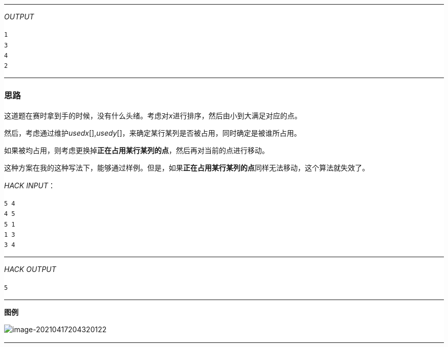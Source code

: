 

---



$OUTPUT$

```
1
3
4
2
```



---



### 思路

这道题在赛时拿到手的时候，没有什么头绪。考虑对$x$进行排序，然后由小到大满足对应的点。

然后，考虑通过维护$usedx[]$,$usedy[]$，来确定某行某列是否被占用，同时确定是被谁所占用。

如果被均占用，则考虑更换掉**正在占用某行某列的点**，然后再对当前的点进行移动。

这种方案在我的这种写法下，能够通过样例。但是，如果**正在占用某行某列的点**同样无法移动，这个算法就失效了。

$HACK \ INPUT$：

```
5 4
4 5
5 1
1 3
3 4
```



---



$HACK \  OUTPUT$

```
5
```



---



**图例**

![image-20210417204320122](https://raw.githubusercontent.com/YZ-HL/yz-hl.github.io/master/img/CF692-C-S1.png)



---
